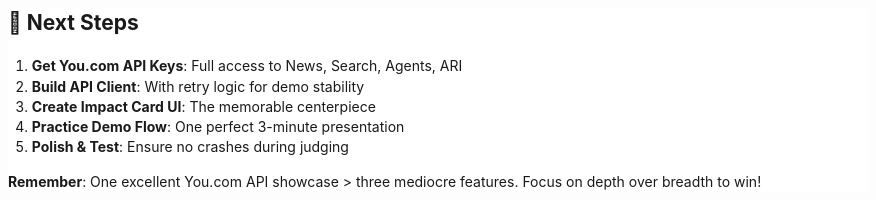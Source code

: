 ## 🚀 Next Steps

1. **Get You.com API Keys**: Full access to News, Search, Agents, ARI
2. **Build API Client**: With retry logic for demo stability
3. **Create Impact Card UI**: The memorable centerpiece
4. **Practice Demo Flow**: One perfect 3-minute presentation
5. **Polish & Test**: Ensure no crashes during judging

**Remember**: One excellent You.com API showcase > three mediocre features. Focus on depth over breadth to win!
